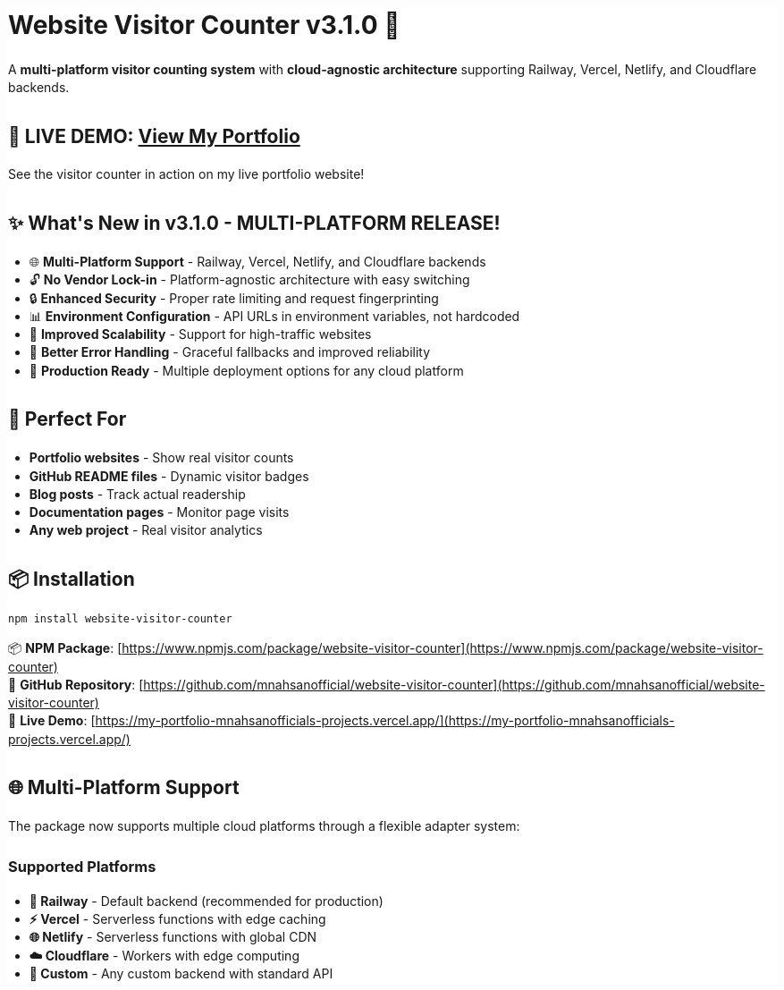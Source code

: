 # Website Visitor Counter v3.1.0 🚀

A **multi-platform visitor counting system** with **cloud-agnostic architecture** supporting Railway, Vercel, Netlify, and Cloudflare backends.

## 🎉 **LIVE DEMO: [View My Portfolio](https://my-portfolio-mnahsanofficials-projects.vercel.app/)**

See the visitor counter in action on my live portfolio website!

## ✨ **What's New in v3.1.0 - MULTI-PLATFORM RELEASE!**

- 🌐 **Multi-Platform Support** - Railway, Vercel, Netlify, and Cloudflare backends
- 🔓 **No Vendor Lock-in** - Platform-agnostic architecture with easy switching
- 🔒 **Enhanced Security** - Proper rate limiting and request fingerprinting
- 📊 **Environment Configuration** - API URLs in environment variables, not hardcoded
- 🚀 **Improved Scalability** - Support for high-traffic websites
- 🔄 **Better Error Handling** - Graceful fallbacks and improved reliability
- 🎯 **Production Ready** - Multiple deployment options for any cloud platform

## 🎯 **Perfect For**

- **Portfolio websites** - Show real visitor counts
- **GitHub README files** - Dynamic visitor badges
- **Blog posts** - Track actual readership
- **Documentation pages** - Monitor page visits
- **Any web project** - Real visitor analytics

## 📦 **Installation**

```bash
npm install website-visitor-counter
```

📦 **NPM Package**: [https://www.npmjs.com/package/website-visitor-counter](https://www.npmjs.com/package/website-visitor-counter)  
🐙 **GitHub Repository**: [https://github.com/mnahsanofficial/website-visitor-counter](https://github.com/mnahsanofficial/website-visitor-counter)  
🚀 **Live Demo**: [https://my-portfolio-mnahsanofficials-projects.vercel.app/](https://my-portfolio-mnahsanofficials-projects.vercel.app/)

## 🌐 **Multi-Platform Support**

The package now supports multiple cloud platforms through a flexible adapter system:

### **Supported Platforms**
- **🚂 Railway** - Default backend (recommended for production)
- **⚡ Vercel** - Serverless functions with edge caching
- **🌐 Netlify** - Serverless functions with global CDN
- **☁️ Cloudflare** - Workers with edge computing
- **🔧 Custom** - Any custom backend with standard API
